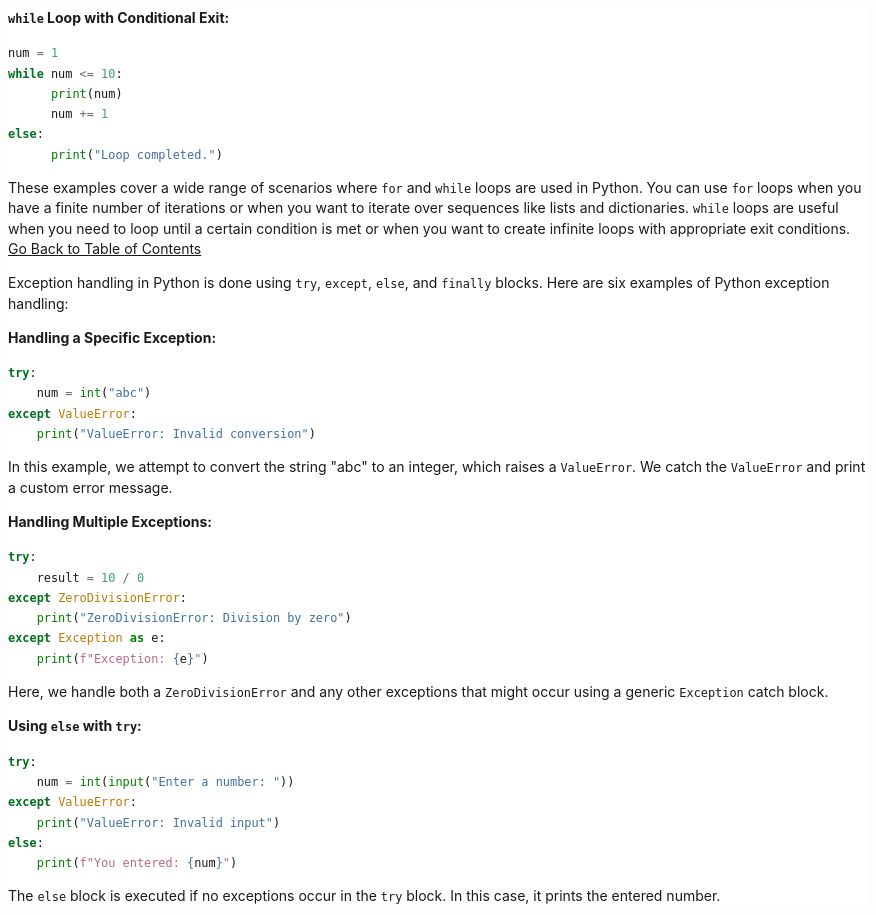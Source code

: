 **`while` Loop with Conditional Exit:**
```python
num = 1
while num <= 10:
      print(num)
      num += 1
else:
      print("Loop completed.")
```

These examples cover a wide range of scenarios where `for` and `while` loops are used in Python. You can use `for` loops when you have a finite number of iterations or when you want to iterate over sequences like lists and dictionaries. `while` loops are useful when you need to loop until a certain condition is met or when you want to create infinite loops with appropriate exit conditions.
[Go Back to Table of Contents](#table-of-contents)

Exception handling in Python is done using `try`, `except`, `else`, and `finally` blocks. Here are six examples of Python exception handling:

**Handling a Specific Exception:**

```python
try:
    num = int("abc")
except ValueError:
    print("ValueError: Invalid conversion")
```

In this example, we attempt to convert the string "abc" to an integer, which raises a `ValueError`. We catch the `ValueError` and print a custom error message.

**Handling Multiple Exceptions:**

```python
try:
    result = 10 / 0
except ZeroDivisionError:
    print("ZeroDivisionError: Division by zero")
except Exception as e:
    print(f"Exception: {e}")
```

Here, we handle both a `ZeroDivisionError` and any other exceptions that might occur using a generic `Exception` catch block.

**Using `else` with `try`:**

```python
try:
    num = int(input("Enter a number: "))
except ValueError:
    print("ValueError: Invalid input")
else:
    print(f"You entered: {num}")
```

The `else` block is executed if no exceptions occur in the `try` block. In this case, it prints the entered number.
